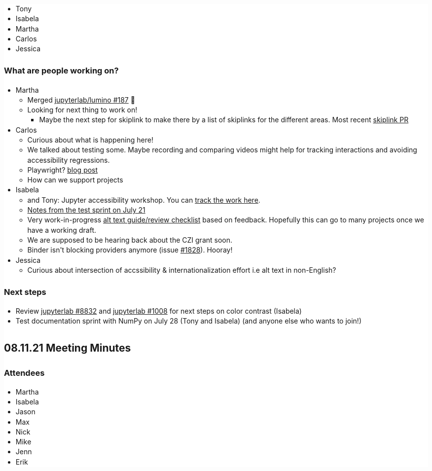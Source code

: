 - Tony
- Isabela
- Martha
- Carlos
- Jessica

### What are people working on?

- Martha
  - Merged [jupyterlab/lumino #187](https://github.com/jupyterlab/lumino/pull/187) :tada:
  - Looking for next thing to work on!
    - Maybe the next step for skiplink to make there by a list of skiplinks for the different areas. Most recent [skiplink PR](https://github.com/jupyterlab/jupyterlab/pull/10535)
- Carlos
  - Curious about what is happening here!
  - We talked about testing some. Maybe recording and comparing videos might help for tracking interactions and avoiding accessibility regressions.
  - Playwright? [blog post](https://www.yunier.dev/post/2021/accessibility-testing-with-playwright/)
  - How can we support projects
- Isabela
  - and Tony: Jupyter accessibility workshop. You can [track the work here](https://github.com/Quansight-Labs/jupyter-accessibility-workshops).
  - [Notes from the test sprint on July 21](https://hackmd.io/GifZ-RJZR2uXWx5ETcuXEg)
  - Very work-in-progress [alt text guide/review checklist](https://hackmd.io/bkAOZc9wTG6iRMBvaP745Q) based on feedback. Hopefully this can go to many projects once we have a working draft.
  - We are supposed to be hearing back about the CZI grant soon.
  - Binder isn't blocking providers anymore (issue [#1828](https://github.com/jupyterhub/mybinder.org-deploy/issues/1828)). Hooray!
- Jessica
  - Curious about intersection of accssibility & internationalization effort i.e alt text in non-English?

### Next steps

- Review [jupyterlab #8832](https://github.com/jupyterlab/jupyterlab/issues/8832) and [jupyterlab #1008](https://github.com/jupyterlab/jupyterlab/issues/1008) for next steps on color contrast (Isabela)
- Test documentation sprint with NumPy on July 28 (Tony and Isabela) (and anyone else who wants to join!)

## 08.11.21 Meeting Minutes

### Attendees

- Martha
- Isabela
- Jason
- Max
- Nick
- Mike
- Jenn
- Erik
